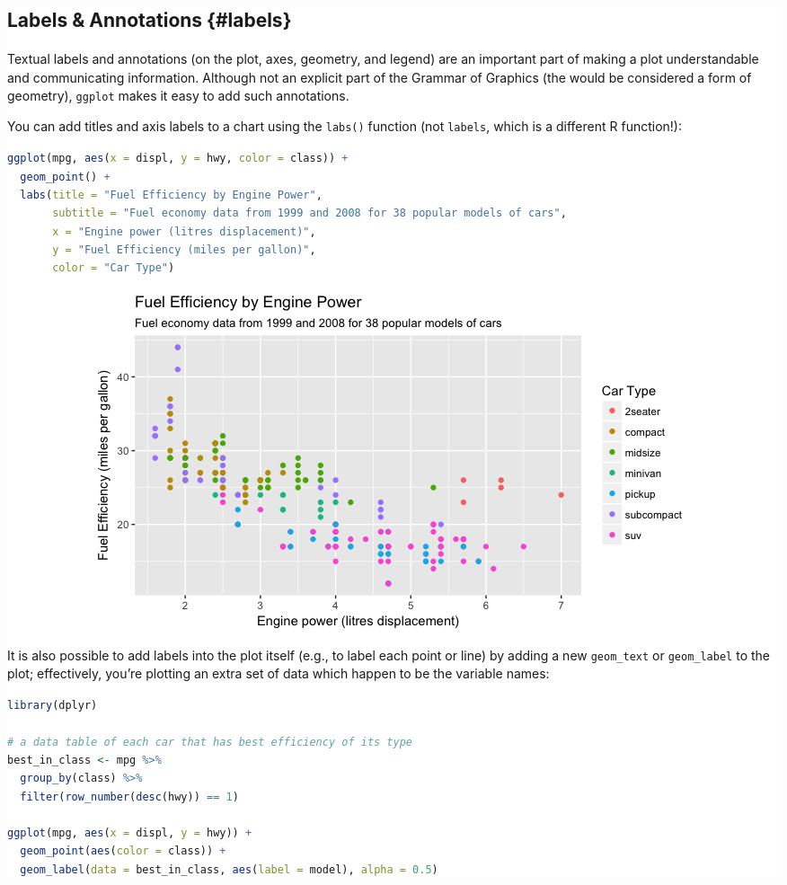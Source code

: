 
## Labels & Annotations {#labels}

Textual labels and annotations (on the plot, axes, geometry, and legend) are an important part of making a plot understandable and communicating information. Although not an explicit part of the Grammar of Graphics (the would be considered a form of geometry), `ggplot` makes it easy to add such annotations.

You can add titles and axis labels to a chart using the `labs()` function (not `labels`, which is a different R function!):


```r
ggplot(mpg, aes(x = displ, y = hwy, color = class)) +
  geom_point() +
  labs(title = "Fuel Efficiency by Engine Power",
       subtitle = "Fuel economy data from 1999 and 2008 for 38 popular models of cars",
       x = "Engine power (litres displacement)",
       y = "Fuel Efficiency (miles per gallon)",
       color = "Car Type")
```

<img src="ggplot2-intro_files/figure-html/unnamed-chunk-29-1.png" style="display: block; margin: auto;" />

It is also possible to add labels into the plot itself (e.g., to label each point or line) by adding a new `geom_text` or `geom_label` to the plot; effectively, you’re plotting an extra set of data which happen to be the variable names:


```r
library(dplyr)

# a data table of each car that has best efficiency of its type
best_in_class <- mpg %>%
  group_by(class) %>%
  filter(row_number(desc(hwy)) == 1)

ggplot(mpg, aes(x = displ, y = hwy)) + 
  geom_point(aes(color = class)) +
  geom_label(data = best_in_class, aes(label = model), alpha = 0.5)
```
